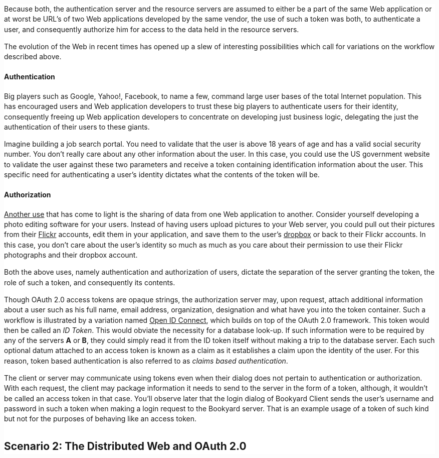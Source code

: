 Because both, the authentication server and the resource servers are assumed to either be a part of the same Web application or at worst be URL’s of two Web applications developed by the same vendor, the use of such a token was both, to authenticate a user, and consequently authorize him for access to the data held in the resource servers.

The evolution of the Web in recent times has opened up a slew of interesting possibilities which call for variations on the workflow described above.

#### Authentication

Big players such as Google, Yahoo!, Facebook, to name a few, command large user bases of the total Internet population. This has encouraged users and Web application developers to trust these big players to authenticate users for their identity, consequently freeing up Web application developers to concentrate on developing just business logic, delegating the just the authentication of their users to these giants.

Imagine building a job search portal. You need to validate that the user is above 18 years of age and has a valid social security number. You don’t really care about any other information about the user. In this case, you could use the US government website to validate the user against these two parameters and receive a token containing identification information about the user. This specific need for authenticating a user’s identity dictates what the contents of the token will be.

#### Authorization

[Another use](https://www.youtube.com/watch?v=hRjwPnulKqg) that has come to light is the sharing of data from one Web application to another. Consider yourself developing a photo editing software for your users. Instead of having users upload pictures to your Web server, you could pull out their pictures from their [Flickr](https://www.flickr.com/) accounts, edit them in your application, and save them to the user’s [dropbox](https://www.dropbox.com/) or back to their Flickr accounts. In this case, you don’t care about the user’s identity so much as much as you care about their permission to use their Flickr photographs and their dropbox account.

Both the above uses, namely authentication and authorization of users, dictate the separation of the server granting the token, the role of such a token, and consequently its contents.

Though OAuth 2.0 access tokens are opaque strings, the authorization server may, upon request, attach additional information about a user such as his full name, email address, organization, designation and what have you into the token container. Such a workflow is illustrated by a variation named [Open ID Connect](http://openid.net/connect/), which builds on top of the OAuth 2.0 framework. This token would then be called an *ID Token*. This would obviate the necessity for a database look-up. If such information were to be required by any of the servers **A** or **B**, they could simply read it from the ID token itself without making a trip to the database server. Each such optional datum attached to an access token is known as a claim as it establishes a claim upon the identity of the user. For this reason, token based authentication is also referred to as *claims based authentication*.

The client or server may communicate using tokens even when their dialog does not pertain to authentication or authorization. With each request, the client may package information it needs to send to the server in the form of a token, although, it wouldn’t be called an access token in that case. You’ll observe later that the login dialog of Bookyard Client sends the user’s username and password in such a token when making a login request to the Bookyard server. That is an example usage of a token of such kind but not for the purposes of behaving like an access token.


## Scenario 2: The Distributed Web and OAuth 2.0
